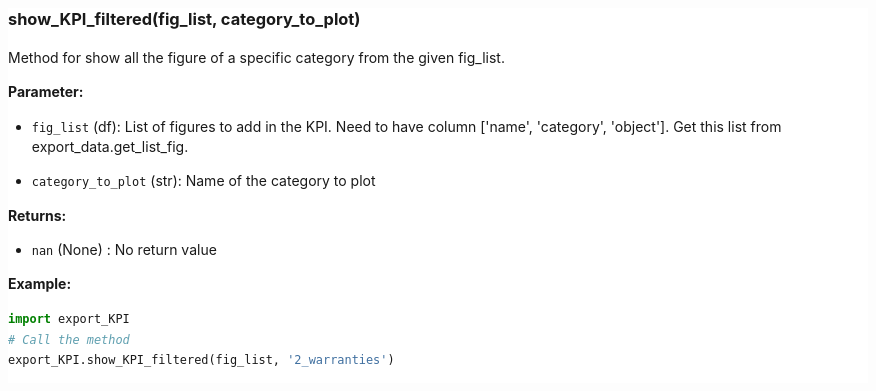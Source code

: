 ###  show_KPI_filtered(fig_list, category_to_plot)
Method for show all the figure of a specific category from the given fig_list. 

**Parameter:**

* ``fig_list`` (df): List of figures to add in the KPI. Need to have column ['name', 'category', 'object']. Get this list from export_data.get_list_fig.

* ``category_to_plot`` (str): Name of the category to plot

**Returns:**

- `nan` (None) :
    No return value

**Example:**  
```python
import export_KPI
# Call the method
export_KPI.show_KPI_filtered(fig_list, '2_warranties')
```
|||
|---|---|
